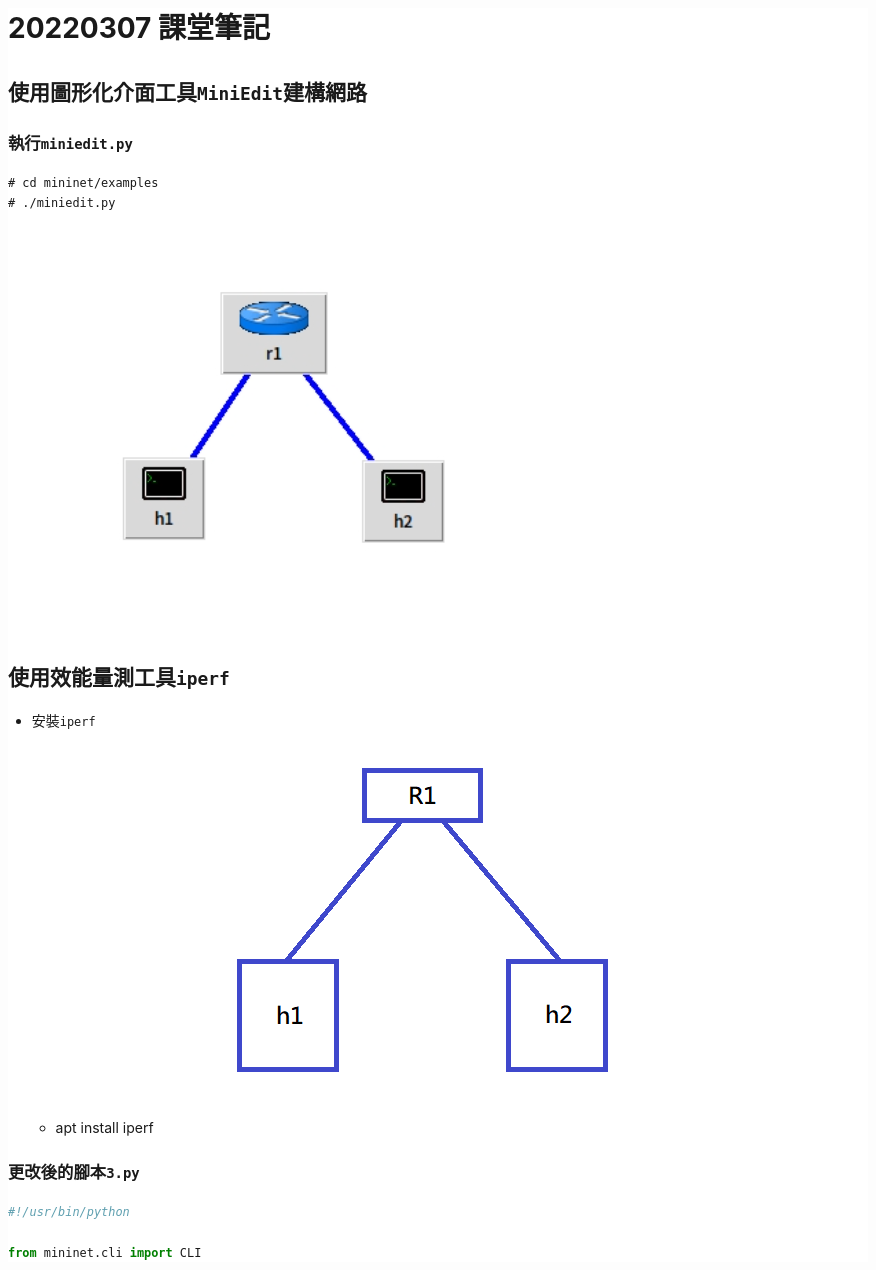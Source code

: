 # 20220307 課堂筆記
## 使用圖形化介面工具`MiniEdit`建構網路
### 執行`miniedit.py`
```
# cd mininet/examples
# ./miniedit.py
```
![範例](../IMAGE/ubundu0314_1.png)

## 使用效能量測工具`iperf`
* 安裝`iperf`
    - apt install iperf
![範例](../IMAGE/ubundu0314_2.png)
### 更改後的腳本`3.py`
```py
#!/usr/bin/python

from mininet.cli import CLI
```